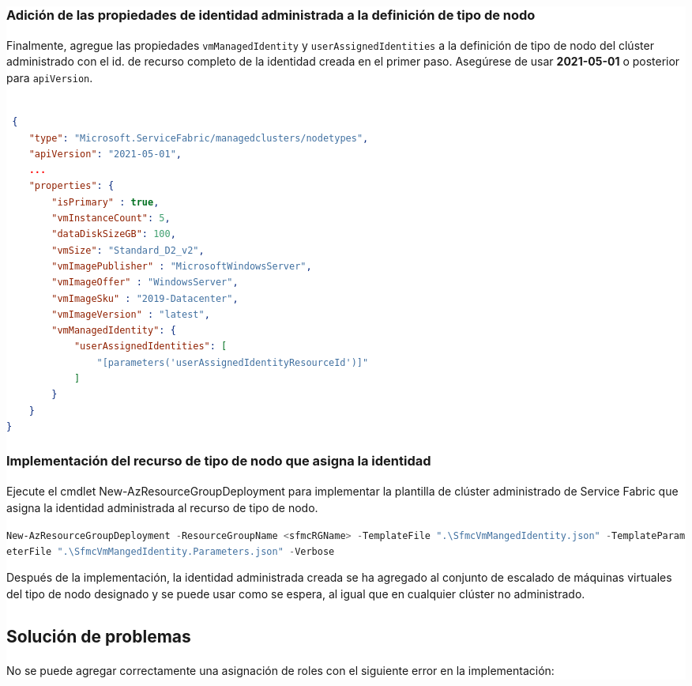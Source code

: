 ### <a name="add-managed-identity-properties-to-node-type-definition"></a>Adición de las propiedades de identidad administrada a la definición de tipo de nodo

Finalmente, agregue las propiedades `vmManagedIdentity` y `userAssignedIdentities` a la definición de tipo de nodo del clúster administrado con el id. de recurso completo de la identidad creada en el primer paso. Asegúrese de usar **2021-05-01** o posterior para `apiVersion`.

```json

 {
    "type": "Microsoft.ServiceFabric/managedclusters/nodetypes",
    "apiVersion": "2021-05-01",
    ...
    "properties": {
        "isPrimary" : true,
        "vmInstanceCount": 5,
        "dataDiskSizeGB": 100,
        "vmSize": "Standard_D2_v2",
        "vmImagePublisher" : "MicrosoftWindowsServer",
        "vmImageOffer" : "WindowsServer",
        "vmImageSku" : "2019-Datacenter",
        "vmImageVersion" : "latest",
        "vmManagedIdentity": {
            "userAssignedIdentities": [
                "[parameters('userAssignedIdentityResourceId')]"
            ]
        }
    }
}
```

### <a name="deploy-the-node-type-resource-assigning-the-identity"></a>Implementación del recurso de tipo de nodo que asigna la identidad

Ejecute el cmdlet New-AzResourceGroupDeployment para implementar la plantilla de clúster administrado de Service Fabric que asigna la identidad administrada al recurso de tipo de nodo.

```powershell
New-AzResourceGroupDeployment -ResourceGroupName <sfmcRGName> -TemplateFile ".\SfmcVmMangedIdentity.json" -TemplateParameterFile ".\SfmcVmMangedIdentity.Parameters.json" -Verbose
```

Después de la implementación, la identidad administrada creada se ha agregado al conjunto de escalado de máquinas virtuales del tipo de nodo designado y se puede usar como se espera, al igual que en cualquier clúster no administrado.

## <a name="troubleshooting"></a>Solución de problemas

No se puede agregar correctamente una asignación de roles con el siguiente error en la implementación:
